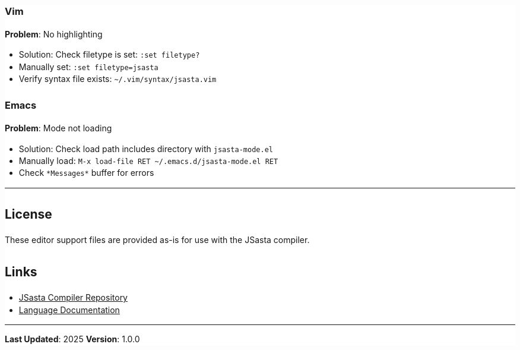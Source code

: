 ### Vim

**Problem**: No highlighting
- Solution: Check filetype is set: `:set filetype?`
- Manually set: `:set filetype=jsasta`
- Verify syntax file exists: `~/.vim/syntax/jsasta.vim`

### Emacs

**Problem**: Mode not loading
- Solution: Check load path includes directory with `jsasta-mode.el`
- Manually load: `M-x load-file RET ~/.emacs.d/jsasta-mode.el RET`
- Check `*Messages*` buffer for errors

---

## License

These editor support files are provided as-is for use with the JSasta compiler.

## Links

- [JSasta Compiler Repository](https://github.com/yourusername/JSasta)
- [Language Documentation](../README.md)

---

**Last Updated**: 2025
**Version**: 1.0.0
